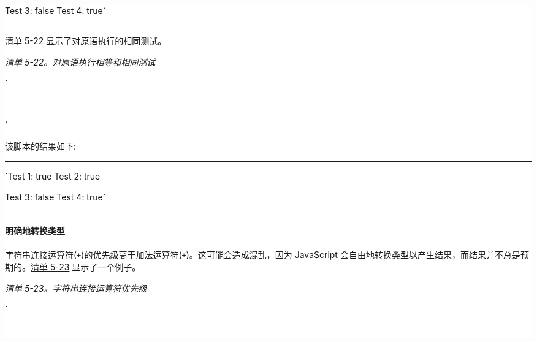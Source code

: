 Test 3: false Test 4: true`

* * *

清单 5-22 显示了对原语执行的相同测试。

*清单 5-22。对原语执行相等和相同测试*

`<!DOCTYPE HTML>
<html>
    <head>
        <title>Example</title>
    </head>
    <body>
        <script type="text/javascript">

            var myData1 = 5;
            var myData2 = "5";
            var myData3 = myData2;

            var test1 = myData1 == myData2;
            var test2 = myData2 == myData3;
            var test3 = myData1 === myData2;
            var test4 = myData2 === myData3;

            document.writeln("Test 1: " + test1 + " Test 2: " + test2);
            document.writeln("Test 3: " + test3 + " Test 4: " + test4);
        </script>
    </body>
</html>`

该脚本的结果如下:

* * *

`Test 1: true Test 2: true

Test 3: false Test 4: true`

* * *

#### 明确地转换类型

字符串连接运算符(`+`)的优先级高于加法运算符(`+`)。这可能会造成混乱，因为 JavaScript 会自由地转换类型以产生结果，而结果并不总是预期的。[清单 5-23](#list_5_23) 显示了一个例子。

*清单 5-23。字符串连接运算符优先级*

`<!DOCTYPE HTML>
<html>
    <head>
        <title>Example</title>
    </head>
    <body>
        <script type="text/javascript">

**            var myData1 = 5 + 5;
            var myData2 = 5 + "5";**

